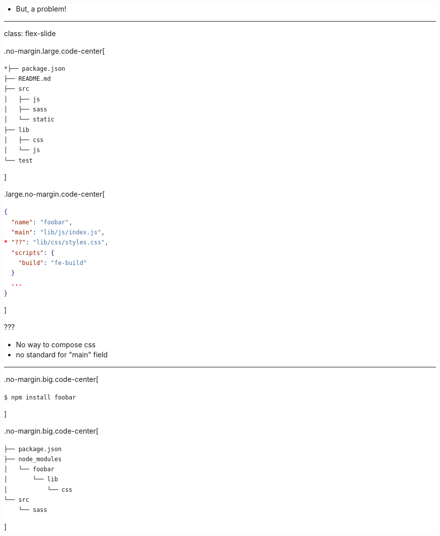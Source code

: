 - But, a problem!

---

class: flex-slide

.no-margin.large.code-center[
```
*├── package.json
├── README.md
├── src
│   ├── js
│   ├── sass
│   └── static
├── lib
│   ├── css
│   └── js
└── test
```
]

.large.no-margin.code-center[
```json
{
  "name": "foobar",
  "main": "lib/js/index.js",
* "??": "lib/css/styles.css",
  "scripts": {
    "build": "fe-build"
  }
  ...
}
```
]

???

- No way to compose css
- no standard for "main" field

---

.no-margin.big.code-center[
```bash
$ npm install foobar
```
]

.no-margin.big.code-center[
```
├── package.json
├── node_modules
│   └── foobar
│       └── lib
│           └── css
└── src
    └── sass
```
]
